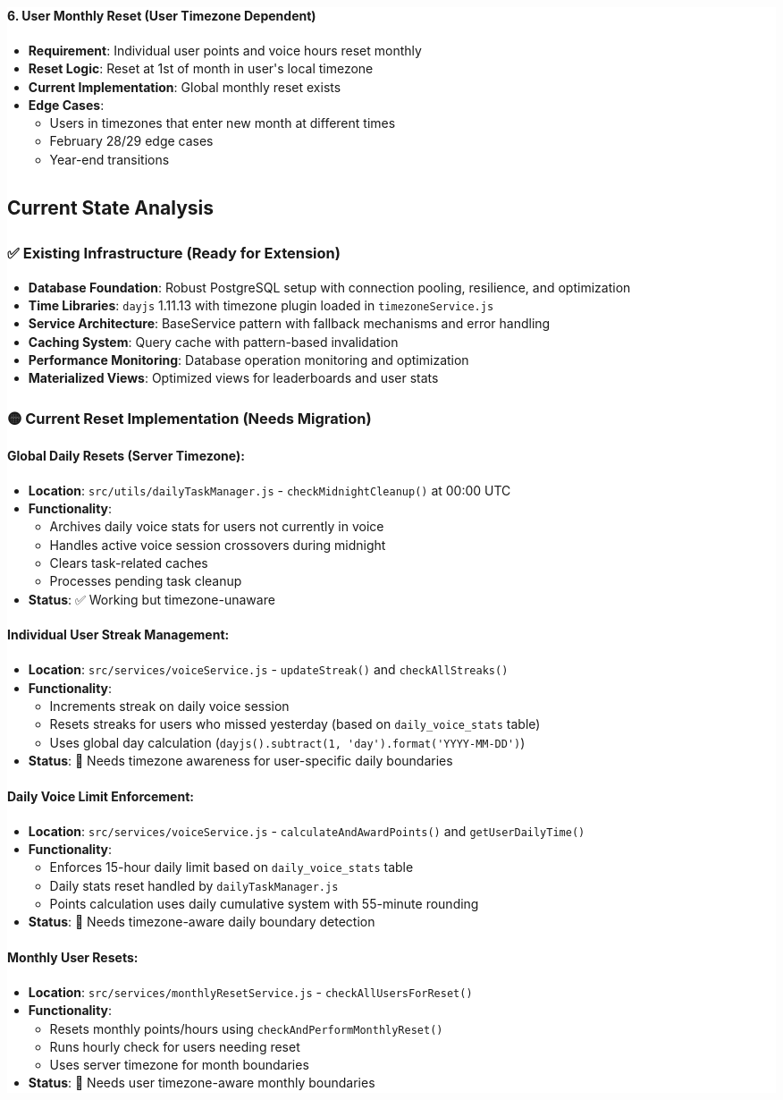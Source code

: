#### 6. **User Monthly Reset** (User Timezone Dependent)
- **Requirement**: Individual user points and voice hours reset monthly
- **Reset Logic**: Reset at 1st of month in user's local timezone
- **Current Implementation**: Global monthly reset exists
- **Edge Cases**:
  - Users in timezones that enter new month at different times
  - February 28/29 edge cases
  - Year-end transitions

## Current State Analysis

### ✅ **Existing Infrastructure (Ready for Extension)**
- **Database Foundation**: Robust PostgreSQL setup with connection pooling, resilience, and optimization
- **Time Libraries**: `dayjs` 1.11.13 with timezone plugin loaded in `timezoneService.js`
- **Service Architecture**: BaseService pattern with fallback mechanisms and error handling
- **Caching System**: Query cache with pattern-based invalidation
- **Performance Monitoring**: Database operation monitoring and optimization
- **Materialized Views**: Optimized views for leaderboards and user stats

### 🟡 **Current Reset Implementation (Needs Migration)**

#### Global Daily Resets (Server Timezone):
- **Location**: `src/utils/dailyTaskManager.js` - `checkMidnightCleanup()` at 00:00 UTC
- **Functionality**: 
  - Archives daily voice stats for users not currently in voice
  - Handles active voice session crossovers during midnight
  - Clears task-related caches
  - Processes pending task cleanup
- **Status**: ✅ Working but timezone-unaware

#### Individual User Streak Management:
- **Location**: `src/services/voiceService.js` - `updateStreak()` and `checkAllStreaks()`
- **Functionality**:
  - Increments streak on daily voice session
  - Resets streaks for users who missed yesterday (based on `daily_voice_stats` table)
  - Uses global day calculation (`dayjs().subtract(1, 'day').format('YYYY-MM-DD')`)
- **Status**: 🔴 Needs timezone awareness for user-specific daily boundaries

#### Daily Voice Limit Enforcement:
- **Location**: `src/services/voiceService.js` - `calculateAndAwardPoints()` and `getUserDailyTime()`
- **Functionality**:
  - Enforces 15-hour daily limit based on `daily_voice_stats` table
  - Daily stats reset handled by `dailyTaskManager.js`
  - Points calculation uses daily cumulative system with 55-minute rounding
- **Status**: 🔴 Needs timezone-aware daily boundary detection

#### Monthly User Resets:
- **Location**: `src/services/monthlyResetService.js` - `checkAllUsersForReset()`
- **Functionality**:
  - Resets monthly points/hours using `checkAndPerformMonthlyReset()`
  - Runs hourly check for users needing reset
  - Uses server timezone for month boundaries
- **Status**: 🔴 Needs user timezone-aware monthly boundaries
